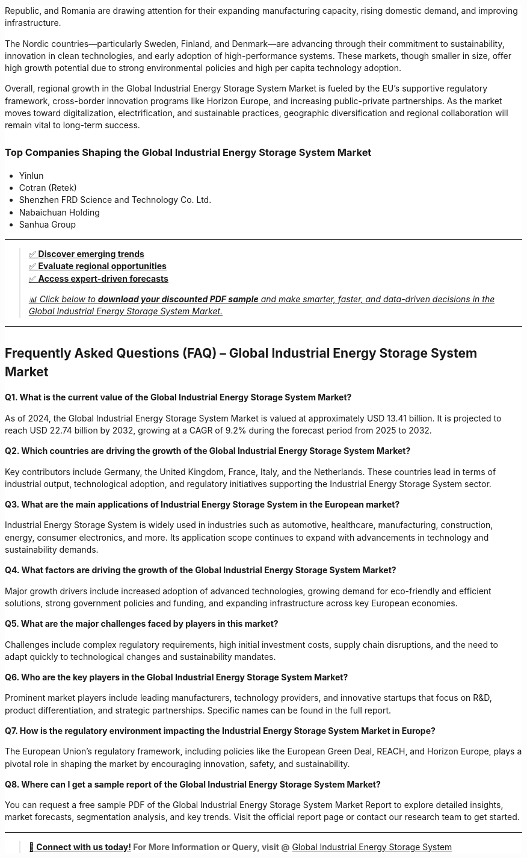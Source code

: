 Republic, and Romania are drawing attention for their expanding manufacturing capacity, rising domestic demand, and improving infrastructure.</p><p>The Nordic countries&mdash;particularly Sweden, Finland, and Denmark&mdash;are advancing through their commitment to sustainability, innovation in clean technologies, and early adoption of high-performance systems. These markets, though smaller in size, offer high growth potential due to strong environmental policies and high per capita technology adoption.</p><p>Overall, regional growth in the Global Industrial Energy Storage System Market is fueled by the EU&rsquo;s supportive regulatory framework, cross-border innovation programs like Horizon Europe, and increasing public-private partnerships. As the market moves toward digitalization, electrification, and sustainable practices, geographic diversification and regional collaboration will remain vital to long-term success.</p><p><h3>Top Companies Shaping the Global Industrial Energy Storage System Market </h3><ul><li>Yinlun</li><li>Cotran (Retek)</li><li>Shenzhen FRD Science and Technology Co. Ltd.</li><li>Nabaichuan Holding</li><li>Sanhua Group</li></ul></p><hr /><blockquote><p><a href="https://www.marketresearchintellect.com/ask-for-discount/?rid=997074&amp;amp;utm_source=Github-R&amp;amp;utm_medium=042">✅ <strong data-start="617" data-end="645">Discover emerging trends</strong></a><br data-start="645" data-end="648" /><a href="https://www.marketresearchintellect.com/ask-for-discount/?rid=997074&amp;amp;utm_source=Github-R&amp;amp;utm_medium=042"> ✅ <strong data-start="650" data-end="685">Evaluate regional opportunities</strong></a><br data-start="685" data-end="688" /><a href="https://www.marketresearchintellect.com/ask-for-discount/?rid=997074&amp;amp;utm_source=Github-R&amp;amp;utm_medium=042"> ✅ <strong data-start="690" data-end="724">Access expert-driven forecasts</strong></a></p><p class="" data-start="728" data-end="864"><em><a href="https://www.marketresearchintellect.com/ask-for-discount/?rid=997074&amp;amp;utm_source=Github-R&amp;amp;utm_medium=042">📊 Click below to <strong data-start="746" data-end="785">download your discounted PDF sample</strong> and make smarter, faster, and data-driven decisions in the Global Industrial Energy Storage System Market.</a></em></p></blockquote><hr /><h2>Frequently Asked Questions (FAQ) &ndash; Global Industrial Energy Storage System Market</h2><p><strong>Q1. What is the current value of the Global Industrial Energy Storage System Market?</strong></p><p>As of 2024, the Global Industrial Energy Storage System Market is valued at approximately USD 13.41 billion. It is projected to reach USD 22.74 billion by 2032, growing at a CAGR of 9.2% during the forecast period from 2025 to 2032.</p><p><strong>Q2. Which countries are driving the growth of the Global Industrial Energy Storage System Market?</strong></p><p>Key contributors include Germany, the United Kingdom, France, Italy, and the Netherlands. These countries lead in terms of industrial output, technological adoption, and regulatory initiatives supporting the Industrial Energy Storage System sector.</p><p><strong>Q3. What are the main applications of Industrial Energy Storage System in the European market?</strong></p><p>Industrial Energy Storage System is widely used in industries such as automotive, healthcare, manufacturing, construction, energy, consumer electronics, and more. Its application scope continues to expand with advancements in technology and sustainability demands.</p><p><strong>Q4. What factors are driving the growth of the Global Industrial Energy Storage System Market?</strong></p><p>Major growth drivers include increased adoption of advanced technologies, growing demand for eco-friendly and efficient solutions, strong government policies and funding, and expanding infrastructure across key European economies.</p><p><strong>Q5. What are the major challenges faced by players in this market?</strong></p><p>Challenges include complex regulatory requirements, high initial investment costs, supply chain disruptions, and the need to adapt quickly to technological changes and sustainability mandates.</p><p><strong>Q6. Who are the key players in the Global Industrial Energy Storage System Market?</strong></p><p>Prominent market players include leading manufacturers, technology providers, and innovative startups that focus on R&amp;D, product differentiation, and strategic partnerships. Specific names can be found in the full report.</p><p><strong>Q7. How is the regulatory environment impacting the Industrial Energy Storage System Market in Europe?</strong></p><p>The European Union&rsquo;s regulatory framework, including policies like the European Green Deal, REACH, and Horizon Europe, plays a pivotal role in shaping the market by encouraging innovation, safety, and sustainability.</p><p><strong>Q8. Where can I get a sample report of the Global Industrial Energy Storage System Market?</strong></p><p>You can request a free sample PDF of the Global Industrial Energy Storage System Market Report to explore detailed insights, market forecasts, segmentation analysis, and key trends. Visit the official report page or contact our research team to get started.</p><hr /><blockquote><p><span class="font-[700]"><strong><a href="https://www.marketresearchintellect.com/product/global-industrial-energy-storage-system-market/?utm_source=Linkedin&utm_medium=042">📩 Connect with us today!</a> For More Information or Query, visit&nbsp;@</strong>&nbsp;</span><span class="font-[700]"><a href="https://www.marketresearchintellect.com/product/global-industrial-energy-storage-system-market/?utm_source=Linkedin&utm_medium=042" target="_blank" data-tracking-control-name="article-ssr-frontend-pulse_little-text-block" data-tracking-will-navigate="" data-test-link="">Global Industrial Energy Storage System